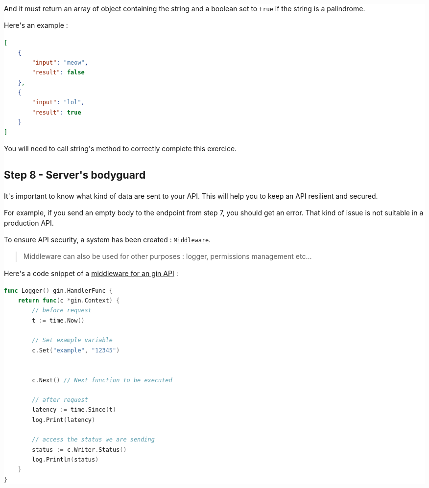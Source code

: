 And it must return an array of object containing the string and a boolean
set to `true` if the string is a [palindrome](https://en.wikipedia.org/wiki/Palindrome).

Here's an example :

```json
[
    {
        "input": "meow",
        "result": false
    },
    {
        "input": "lol",
        "result": true
    }
]
```

You will need to call [string's method](https://pkg.go.dev/strings)
to correctly complete this exercice.

## Step 8 - Server's bodyguard

It's important to know what kind of data are sent to your API. This will
help you to keep an API resilient and secured.

For example, if you send an empty body to the endpoint from step 7, you should
get an error. That kind of issue is not suitable in a production API.

To ensure API security, a system has been created : [`Middleware`](https://en.wikipedia.org/wiki/Middleware).

> Middleware can also be used for other purposes : logger, permissions management etc...

Here's a code snippet of a [middleware for an gin API](https://github.com/gin-gonic/gin#custom-middleware) :

```go
func Logger() gin.HandlerFunc {
    return func(c *gin.Context) {
        // before request
        t := time.Now()

		// Set example variable
		c.Set("example", "12345")


		c.Next() // Next function to be executed

		// after request
		latency := time.Since(t)
		log.Print(latency)

		// access the status we are sending
		status := c.Writer.Status()
		log.Println(status)
	}
}
```
